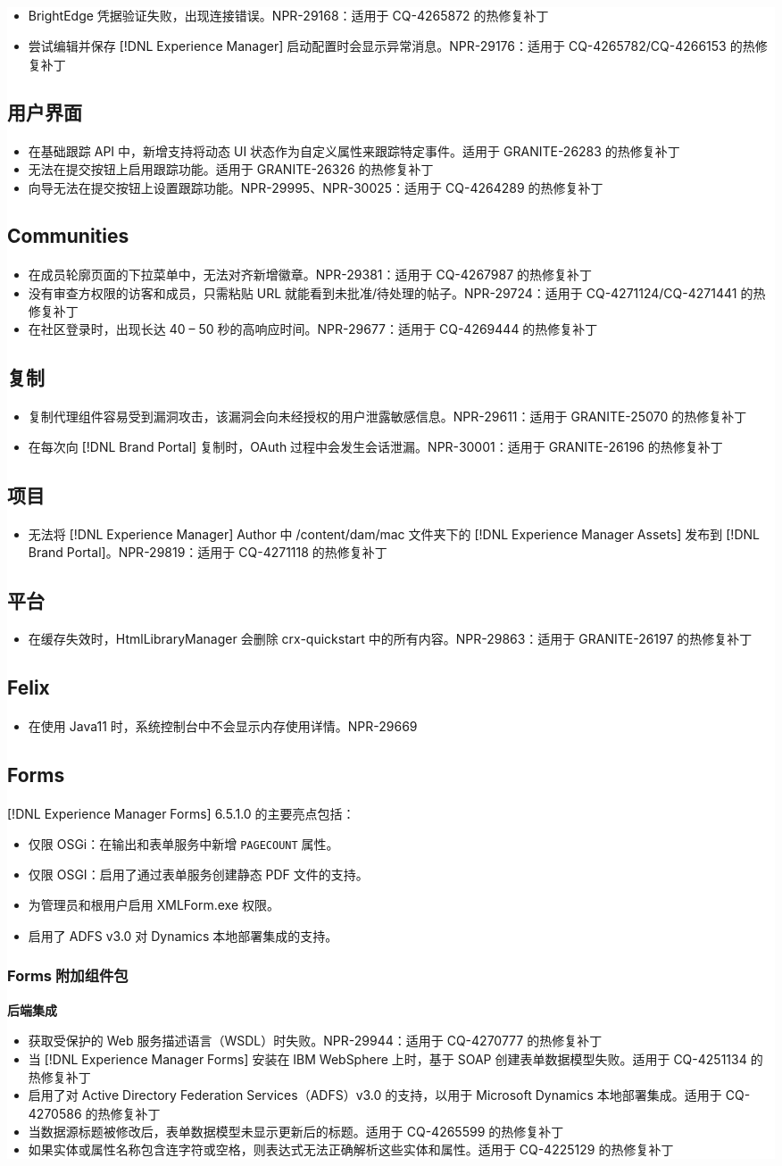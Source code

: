 * BrightEdge 凭据验证失败，出现连接错误。NPR-29168：适用于 CQ-4265872 的热修复补丁

* 尝试编辑并保存 [!DNL Experience Manager] 启动配置时会显示异常消息。NPR-29176：适用于 CQ-4265782/CQ-4266153 的热修复补丁

## 用户界面

* 在基础跟踪 API 中，新增支持将动态 UI 状态作为自定义属性来跟踪特定事件。适用于 GRANITE-26283 的热修复补丁
* 无法在提交按钮上启用跟踪功能。适用于 GRANITE-26326 的热修复补丁
* 向导无法在提交按钮上设置跟踪功能。NPR-29995、NPR-30025：适用于 CQ-4264289 的热修复补丁

## Communities

* 在成员轮廓页面的下拉菜单中，无法对齐新增徽章。NPR-29381：适用于 CQ-4267987 的热修复补丁
* 没有审查方权限的访客和成员，只需粘贴 URL 就能看到未批准/待处理的帖子。NPR-29724：适用于 CQ-4271124/CQ-4271441 的热修复补丁
* 在社区登录时，出现长达 40 – 50 秒的高响应时间。NPR-29677：适用于 CQ-4269444 的热修复补丁

## 复制

* 复制代理组件容易受到漏洞攻击，该漏洞会向未经授权的用户泄露敏感信息。NPR-29611：适用于 GRANITE-25070 的热修复补丁

* 在每次向 [!DNL Brand Portal] 复制时，OAuth 过程中会发生会话泄漏。NPR-30001：适用于 GRANITE-26196 的热修复补丁

## 项目

* 无法将 [!DNL Experience Manager] Author 中 /content/dam/mac 文件夹下的 [!DNL Experience Manager Assets] 发布到 [!DNL Brand Portal]。NPR-29819：适用于 CQ-4271118 的热修复补丁

## 平台

* 在缓存失效时，HtmlLibraryManager 会删除 crx-quickstart 中的所有内容。NPR-29863：适用于 GRANITE-26197 的热修复补丁

## Felix

* 在使用 Java11 时，系统控制台中不会显示内存使用详情。NPR-29669

## Forms

[!DNL Experience Manager Forms] 6.5.1.0 的主要亮点包括：

* 仅限 OSGi：在输出和表单服务中新增 `PAGECOUNT` 属性。

* 仅限 OSGI：启用了通过表单服务创建静态 PDF 文件的支持。
* 为管理员和根用户启用 XMLForm.exe 权限。
* 启用了 ADFS v3.0 对 Dynamics 本地部署集成的支持。

### Forms 附加组件包

**后端集成**

* 获取受保护的 Web 服务描述语言（WSDL）时失败。NPR-29944：适用于 CQ-4270777 的热修复补丁
* 当 [!DNL Experience Manager Forms] 安装在 IBM WebSphere 上时，基于 SOAP 创建表单数据模型失败。适用于 CQ-4251134 的热修复补丁
* 启用了对 Active Directory Federation Services（ADFS）v3.0 的支持，以用于 Microsoft Dynamics 本地部署集成。适用于 CQ-4270586 的热修复补丁
* 当数据源标题被修改后，表单数据模型未显示更新后的标题。适用于 CQ-4265599 的热修复补丁
* 如果实体或属性名称包含连字符或空格，则表达式无法正确解析这些实体和属性。适用于 CQ-4225129 的热修复补丁
